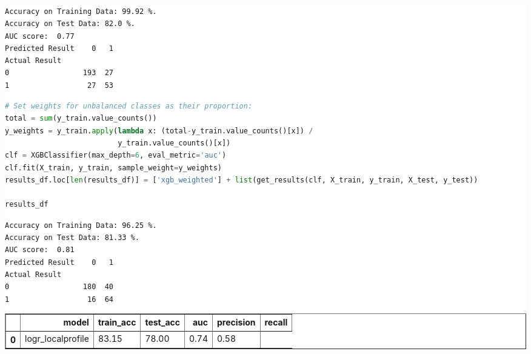     Accuracy on Training Data: 99.92 %.
    Accuracy on Test Data: 82.0 %.
    AUC score:  0.77
    Predicted Result    0   1
    Actual Result            
    0                 193  27
    1                  27  53



```python
# Set weights for unbalanced classes as their proportion:
total = sum(y_train.value_counts())
y_weights = y_train.apply(lambda x: (total-y_train.value_counts()[x]) /
                          y_train.value_counts()[x])
clf = XGBClassifier(max_depth=6, eval_metric='auc')
clf.fit(X_train, y_train, sample_weight=y_weights)
results_df.loc[len(results_df)] = ['xgb_weighted'] + list(get_results(clf, X_train, y_train, X_test, y_test))

results_df
```

    Accuracy on Training Data: 96.25 %.
    Accuracy on Test Data: 81.33 %.
    AUC score:  0.81
    Predicted Result    0   1
    Actual Result            
    0                 180  40
    1                  16  64





<div>
<style scoped>
    .dataframe tbody tr th:only-of-type {
        vertical-align: middle;
    }

    .dataframe tbody tr th {
        vertical-align: top;
    }

    .dataframe thead th {
        text-align: right;
    }
</style>
<table border="1" class="dataframe">
  <thead>
    <tr style="text-align: right;">
      <th></th>
      <th>model</th>
      <th>train_acc</th>
      <th>test_acc</th>
      <th>auc</th>
      <th>precision</th>
      <th>recall</th>
    </tr>
  </thead>
  <tbody>
    <tr>
      <th>0</th>
      <td>logr_localprofile</td>
      <td>83.15</td>
      <td>78.00</td>
      <td>0.74</td>
      <td>0.58</td>